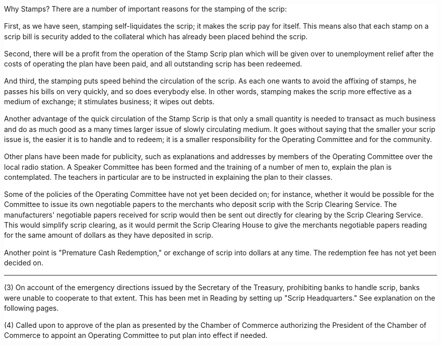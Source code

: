 Why Stamps? There are a number of important reasons for the stamping
of the scrip:

First, as we have seen, stamping self-liquidates the scrip; it makes
the scrip pay for itself. This means also that each stamp on a scrip bill
is security added to the collateral which has already been placed behind
the scrip.

Second, there will be a profit from the operation of the Stamp Scrip
plan which will be given over to unemployment relief after the costs of
operating the plan have been paid, and all outstanding scrip has been redeemed.

And third, the stamping puts speed behind the circulation of the scrip.
As each one wants to avoid the affixing of stamps, he passes his bills
on very quickly, and so does everybody else. In other words, stamping makes
the scrip more effective as a medium of exchange; it stimulates business;
it wipes out debts.

Another advantage of the quick circulation of the Stamp Scrip is that
only a small quantity is needed to transact as much business and do as
much good as a many times larger issue of slowly circulating medium. It
goes without saying that the smaller your scrip issue is, the easier it
is to handle and to redeem; it is a smaller responsibility for the Operating
Committee and for the community.

Other plans have been made for publicity, such as explanations and
addresses by members of the Operating Committee over the local radio station.
A Speaker Committee has been formed and the training of a number of men
to, explain the plan is contemplated. The teachers in particular are to
be instructed in explaining the plan to their classes.

Some of the policies of the Operating Committee have not yet been decided
on; for instance, whether it would be possible for the Committee to issue
its own negotiable papers to the merchants who deposit scrip with the Scrip
Clearing Service. The manufacturers' negotiable papers received for scrip
would then be sent out directly for clearing by the Scrip Clearing Service.
This would simplify scrip clearing, as it would permit the Scrip Clearing
House to give the merchants negotiable papers reading for the same amount
of dollars as they have deposited in scrip.

Another point is "Premature Cash Redemption," or exchange of scrip
into dollars at any time. The redemption fee has not yet been decided on.

------

(3) On account of the emergency directions issued by the Secretary of
the Treasury, prohibiting banks to handle scrip, banks were unable to cooperate
to that extent. This has been met in Reading by setting up "Scrip Headquarters."
See explanation on the following pages.

(4) Called upon to approve of the plan as presented by the Chamber
of Commerce authorizing the President of the Chamber of Commerce to appoint
an Operating Committee to put plan into effect if needed.
